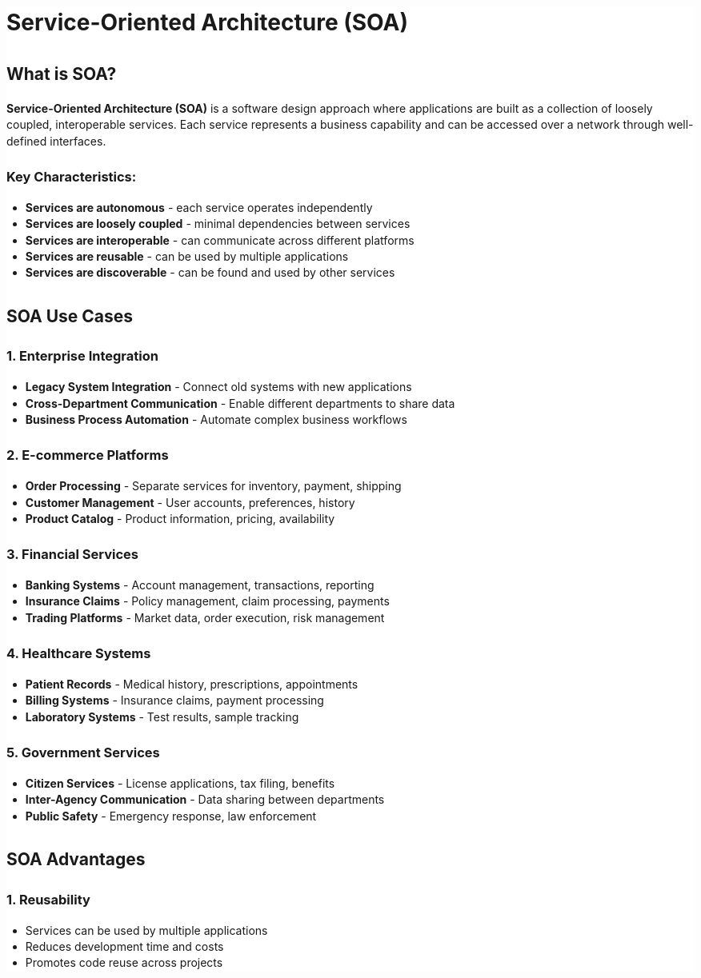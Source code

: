 # Service-Oriented Architecture (SOA)

## What is SOA?

**Service-Oriented Architecture (SOA)** is a software design approach where applications are built as a collection of loosely coupled, interoperable services. Each service represents a business capability and can be accessed over a network through well-defined interfaces.

### Key Characteristics:
- **Services are autonomous** - each service operates independently
- **Services are loosely coupled** - minimal dependencies between services
- **Services are interoperable** - can communicate across different platforms
- **Services are reusable** - can be used by multiple applications
- **Services are discoverable** - can be found and used by other services

## SOA Use Cases

### 1. **Enterprise Integration**
- **Legacy System Integration** - Connect old systems with new applications
- **Cross-Department Communication** - Enable different departments to share data
- **Business Process Automation** - Automate complex business workflows

### 2. **E-commerce Platforms**
- **Order Processing** - Separate services for inventory, payment, shipping
- **Customer Management** - User accounts, preferences, history
- **Product Catalog** - Product information, pricing, availability

### 3. **Financial Services**
- **Banking Systems** - Account management, transactions, reporting
- **Insurance Claims** - Policy management, claim processing, payments
- **Trading Platforms** - Market data, order execution, risk management

### 4. **Healthcare Systems**
- **Patient Records** - Medical history, prescriptions, appointments
- **Billing Systems** - Insurance claims, payment processing
- **Laboratory Systems** - Test results, sample tracking

### 5. **Government Services**
- **Citizen Services** - License applications, tax filing, benefits
- **Inter-Agency Communication** - Data sharing between departments
- **Public Safety** - Emergency response, law enforcement

## SOA Advantages

### 1. **Reusability**
- Services can be used by multiple applications
- Reduces development time and costs
- Promotes code reuse across projects
